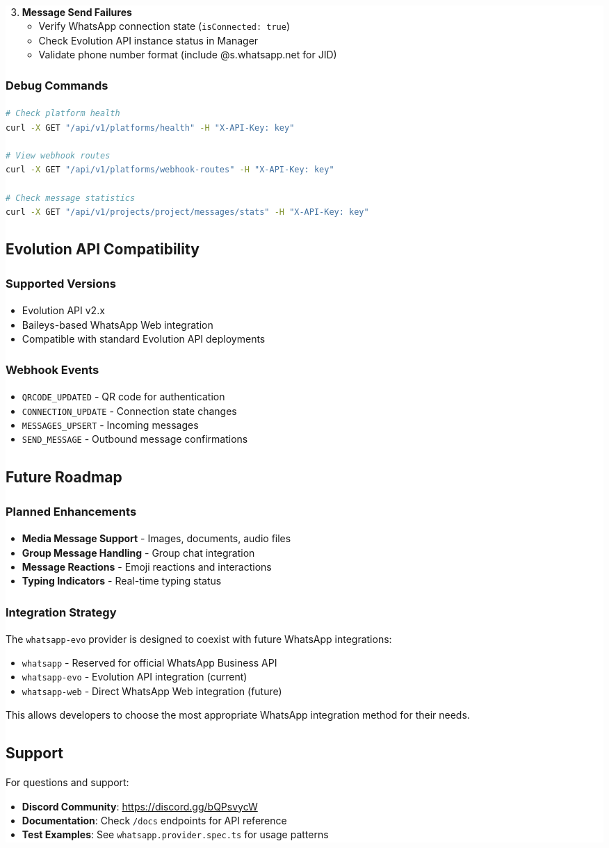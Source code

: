 3. **Message Send Failures**
   - Verify WhatsApp connection state (`isConnected: true`)
   - Check Evolution API instance status in Manager
   - Validate phone number format (include @s.whatsapp.net for JID)

### **Debug Commands**

```bash
# Check platform health
curl -X GET "/api/v1/platforms/health" -H "X-API-Key: key"

# View webhook routes
curl -X GET "/api/v1/platforms/webhook-routes" -H "X-API-Key: key"

# Check message statistics
curl -X GET "/api/v1/projects/project/messages/stats" -H "X-API-Key: key"
```

## Evolution API Compatibility

### **Supported Versions**

- Evolution API v2.x
- Baileys-based WhatsApp Web integration
- Compatible with standard Evolution API deployments

### **Webhook Events**

- `QRCODE_UPDATED` - QR code for authentication
- `CONNECTION_UPDATE` - Connection state changes
- `MESSAGES_UPSERT` - Incoming messages
- `SEND_MESSAGE` - Outbound message confirmations

## Future Roadmap

### **Planned Enhancements**

- **Media Message Support** - Images, documents, audio files
- **Group Message Handling** - Group chat integration
- **Message Reactions** - Emoji reactions and interactions
- **Typing Indicators** - Real-time typing status

### **Integration Strategy**

The `whatsapp-evo` provider is designed to coexist with future WhatsApp integrations:

- `whatsapp` - Reserved for official WhatsApp Business API
- `whatsapp-evo` - Evolution API integration (current)
- `whatsapp-web` - Direct WhatsApp Web integration (future)

This allows developers to choose the most appropriate WhatsApp integration method for their needs.

## Support

For questions and support:

- **Discord Community**: https://discord.gg/bQPsvycW
- **Documentation**: Check `/docs` endpoints for API reference
- **Test Examples**: See `whatsapp.provider.spec.ts` for usage patterns
